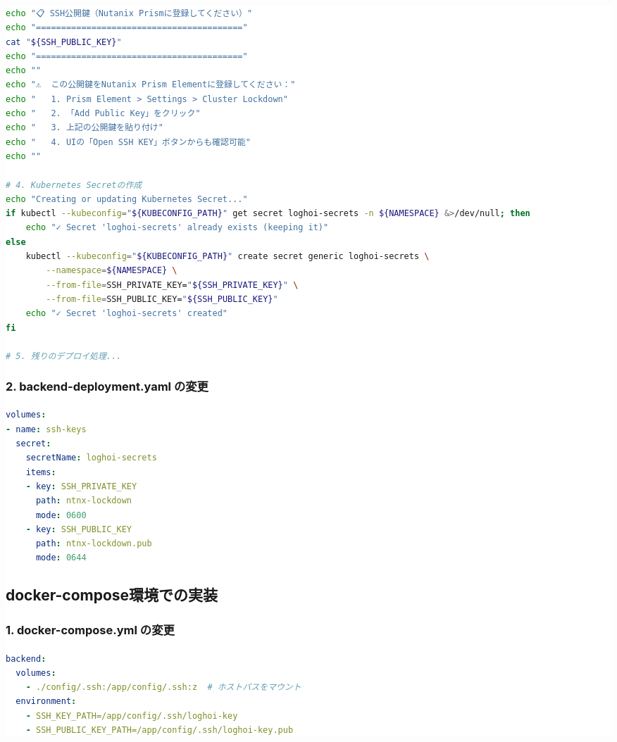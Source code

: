 ```bash
echo "📋 SSH公開鍵（Nutanix Prismに登録してください）"
echo "========================================="
cat "${SSH_PUBLIC_KEY}"
echo "========================================="
echo ""
echo "⚠️  この公開鍵をNutanix Prism Elementに登録してください："
echo "   1. Prism Element > Settings > Cluster Lockdown"
echo "   2. 「Add Public Key」をクリック"
echo "   3. 上記の公開鍵を貼り付け"
echo "   4. UIの「Open SSH KEY」ボタンからも確認可能"
echo ""

# 4. Kubernetes Secretの作成
echo "Creating or updating Kubernetes Secret..."
if kubectl --kubeconfig="${KUBECONFIG_PATH}" get secret loghoi-secrets -n ${NAMESPACE} &>/dev/null; then
    echo "✓ Secret 'loghoi-secrets' already exists (keeping it)"
else
    kubectl --kubeconfig="${KUBECONFIG_PATH}" create secret generic loghoi-secrets \
        --namespace=${NAMESPACE} \
        --from-file=SSH_PRIVATE_KEY="${SSH_PRIVATE_KEY}" \
        --from-file=SSH_PUBLIC_KEY="${SSH_PUBLIC_KEY}"
    echo "✓ Secret 'loghoi-secrets' created"
fi

# 5. 残りのデプロイ処理...
```

### 2. backend-deployment.yaml の変更

```yaml
volumes:
- name: ssh-keys
  secret:
    secretName: loghoi-secrets
    items:
    - key: SSH_PRIVATE_KEY
      path: ntnx-lockdown
      mode: 0600
    - key: SSH_PUBLIC_KEY
      path: ntnx-lockdown.pub
      mode: 0644
```

## docker-compose環境での実装

### 1. docker-compose.yml の変更

```yaml
backend:
  volumes:
    - ./config/.ssh:/app/config/.ssh:z  # ホストパスをマウント
  environment:
    - SSH_KEY_PATH=/app/config/.ssh/loghoi-key
    - SSH_PUBLIC_KEY_PATH=/app/config/.ssh/loghoi-key.pub
```
